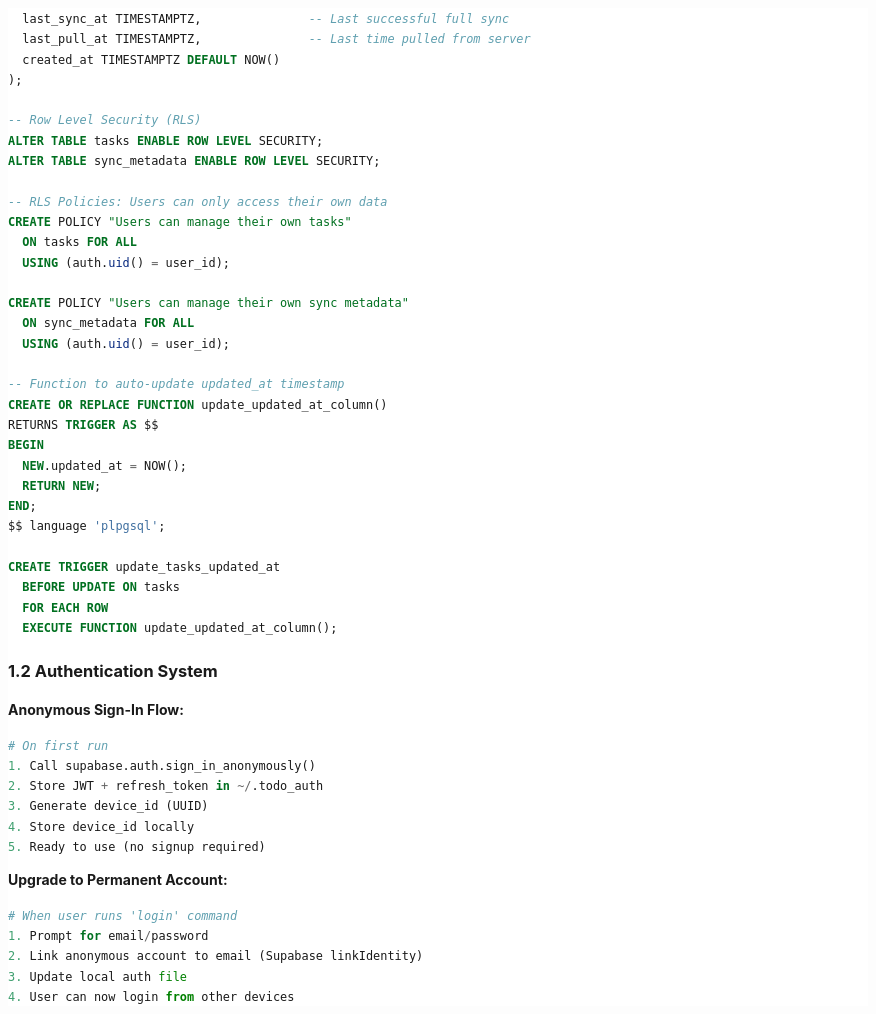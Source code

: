 ```sql
  last_sync_at TIMESTAMPTZ,               -- Last successful full sync
  last_pull_at TIMESTAMPTZ,               -- Last time pulled from server
  created_at TIMESTAMPTZ DEFAULT NOW()
);

-- Row Level Security (RLS)
ALTER TABLE tasks ENABLE ROW LEVEL SECURITY;
ALTER TABLE sync_metadata ENABLE ROW LEVEL SECURITY;

-- RLS Policies: Users can only access their own data
CREATE POLICY "Users can manage their own tasks"
  ON tasks FOR ALL
  USING (auth.uid() = user_id);

CREATE POLICY "Users can manage their own sync metadata"
  ON sync_metadata FOR ALL
  USING (auth.uid() = user_id);

-- Function to auto-update updated_at timestamp
CREATE OR REPLACE FUNCTION update_updated_at_column()
RETURNS TRIGGER AS $$
BEGIN
  NEW.updated_at = NOW();
  RETURN NEW;
END;
$$ language 'plpgsql';

CREATE TRIGGER update_tasks_updated_at
  BEFORE UPDATE ON tasks
  FOR EACH ROW
  EXECUTE FUNCTION update_updated_at_column();
```

### 1.2 Authentication System

**Anonymous Sign-In Flow:**
```python
# On first run
1. Call supabase.auth.sign_in_anonymously()
2. Store JWT + refresh_token in ~/.todo_auth
3. Generate device_id (UUID)
4. Store device_id locally
5. Ready to use (no signup required)
```

**Upgrade to Permanent Account:**
```python
# When user runs 'login' command
1. Prompt for email/password
2. Link anonymous account to email (Supabase linkIdentity)
3. Update local auth file
4. User can now login from other devices
```
